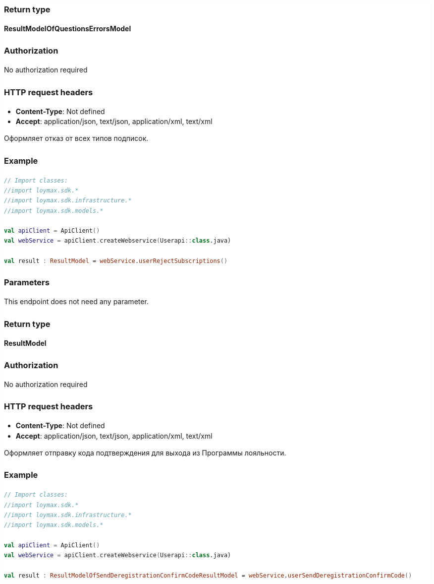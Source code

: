 ### Return type

**ResultModelOfQuestionsErrorsModel**

### Authorization

No authorization required

### HTTP request headers

 - **Content-Type**: Not defined
 - **Accept**: application/json, text/json, application/xml, text/xml


Оформляет отказ от всех типов подписок.

### Example
```kotlin
// Import classes:
//import loymax.sdk.*
//import loymax.sdk.infrastructure.*
//import loymax.sdk.models.*

val apiClient = ApiClient()
val webService = apiClient.createWebservice(Userapi::class.java)

val result : ResultModel = webService.userRejectSubscriptions()
```

### Parameters
This endpoint does not need any parameter.

### Return type

**ResultModel**

### Authorization

No authorization required

### HTTP request headers

 - **Content-Type**: Not defined
 - **Accept**: application/json, text/json, application/xml, text/xml


Оформляет отправку кода подтверждения для выхода из Программы лояльности.

### Example
```kotlin
// Import classes:
//import loymax.sdk.*
//import loymax.sdk.infrastructure.*
//import loymax.sdk.models.*

val apiClient = ApiClient()
val webService = apiClient.createWebservice(Userapi::class.java)

val result : ResultModelOfSendDeregistrationConfirmCodeResultModel = webService.userSendDeregistrationConfirmCode()
```
